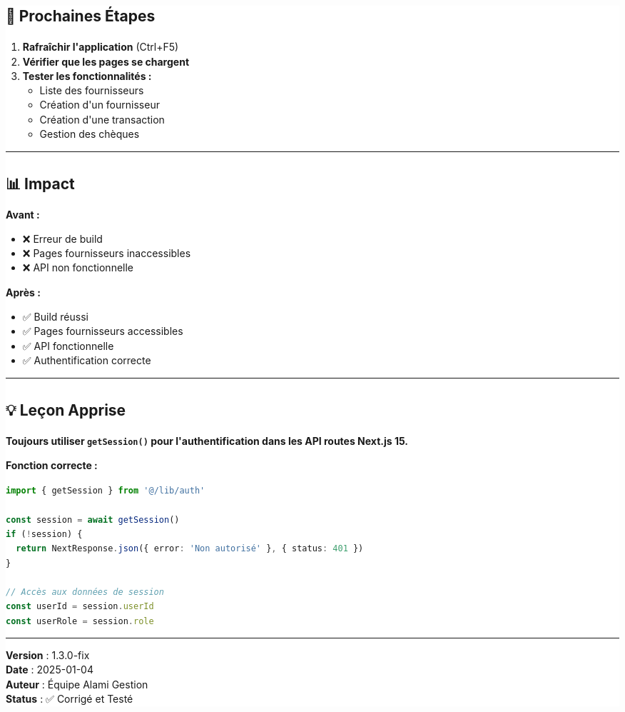 
## 🚀 **Prochaines Étapes**

1. **Rafraîchir l'application** (Ctrl+F5)
2. **Vérifier que les pages se chargent**
3. **Tester les fonctionnalités :**
   - Liste des fournisseurs
   - Création d'un fournisseur
   - Création d'une transaction
   - Gestion des chèques

---

## 📊 **Impact**

**Avant :**
- ❌ Erreur de build
- ❌ Pages fournisseurs inaccessibles
- ❌ API non fonctionnelle

**Après :**
- ✅ Build réussi
- ✅ Pages fournisseurs accessibles
- ✅ API fonctionnelle
- ✅ Authentification correcte

---

## 💡 **Leçon Apprise**

**Toujours utiliser `getSession()` pour l'authentification dans les API routes Next.js 15.**

**Fonction correcte :**
```typescript
import { getSession } from '@/lib/auth'

const session = await getSession()
if (!session) {
  return NextResponse.json({ error: 'Non autorisé' }, { status: 401 })
}

// Accès aux données de session
const userId = session.userId
const userRole = session.role
```

---

**Version** : 1.3.0-fix  
**Date** : 2025-01-04  
**Auteur** : Équipe Alami Gestion  
**Status** : ✅ Corrigé et Testé

